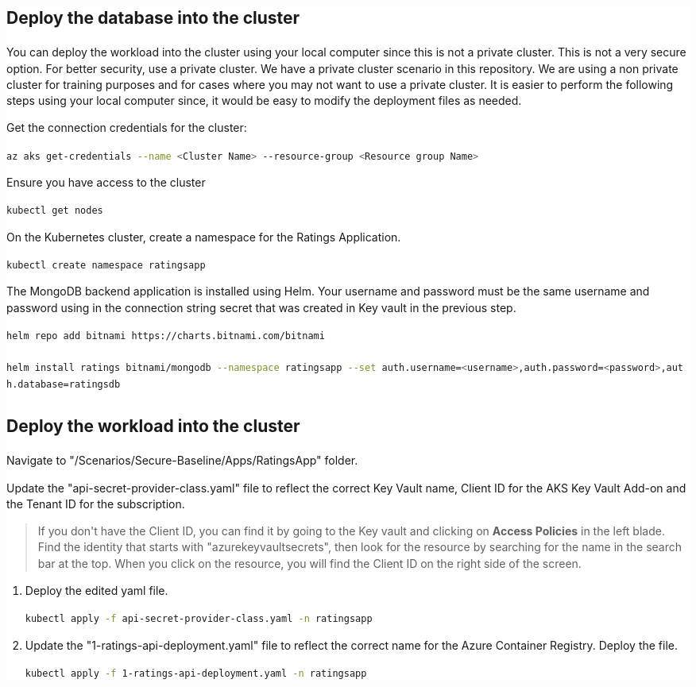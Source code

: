 ## Deploy the database into the cluster

You can deploy the workload into the cluster using your local computer since this is not a private cluster. This is not a very secure option. For better security, use a private cluster. We have a private cluster scenario in this repository. We are using a non private cluster for training purposes and for cases where you may not want to use a private cluster. It is easier to perform the following steps using your local computer since, it would be easy to modify the deployment files as needed.

Get the connection credentials for the cluster:

```bash
az aks get-credentials --name <Cluster Name> --resource-group <Resource group Name>
```

Ensure you have access to the cluster

```bash
kubectl get nodes
```

On the Kubernetes cluster, create a namespace for the Ratings Application.

```bash
kubectl create namespace ratingsapp
```

The MongoDB backend application is installed using Helm. Your username and password must be the same username and password using in the connection string secret that was created in Key vault in the previous step.

```bash
helm repo add bitnami https://charts.bitnami.com/bitnami

helm install ratings bitnami/mongodb --namespace ratingsapp --set auth.username=<username>,auth.password=<password>,auth.database=ratingsdb
```

## Deploy the workload into the cluster

Navigate to "/Scenarios/Secure-Baseline/Apps/RatingsApp" folder.

Update the "api-secret-provider-class.yaml" file to reflect the correct Key Vault name, Client ID for the AKS Key Vault Add-on and the Tenant ID for the subscription.  

> If you don't have the Client ID, you can find it by going to the Key vault and clicking on **Access Policies** in the left blade. Find the identity that starts with "azurekeyvaultsecrets", then look for the resource by searching for the name in the search bar at the top. When you click on the resource, you will find the Client ID on the right side of the screen.

1. Deploy the edited yaml file.

   ```bash
   kubectl apply -f api-secret-provider-class.yaml -n ratingsapp
   ```

2. Update the "1-ratings-api-deployment.yaml" file to reflect the correct name for the Azure Container Registry.  Deploy the file.

   ```bash
   kubectl apply -f 1-ratings-api-deployment.yaml -n ratingsapp
   ```
